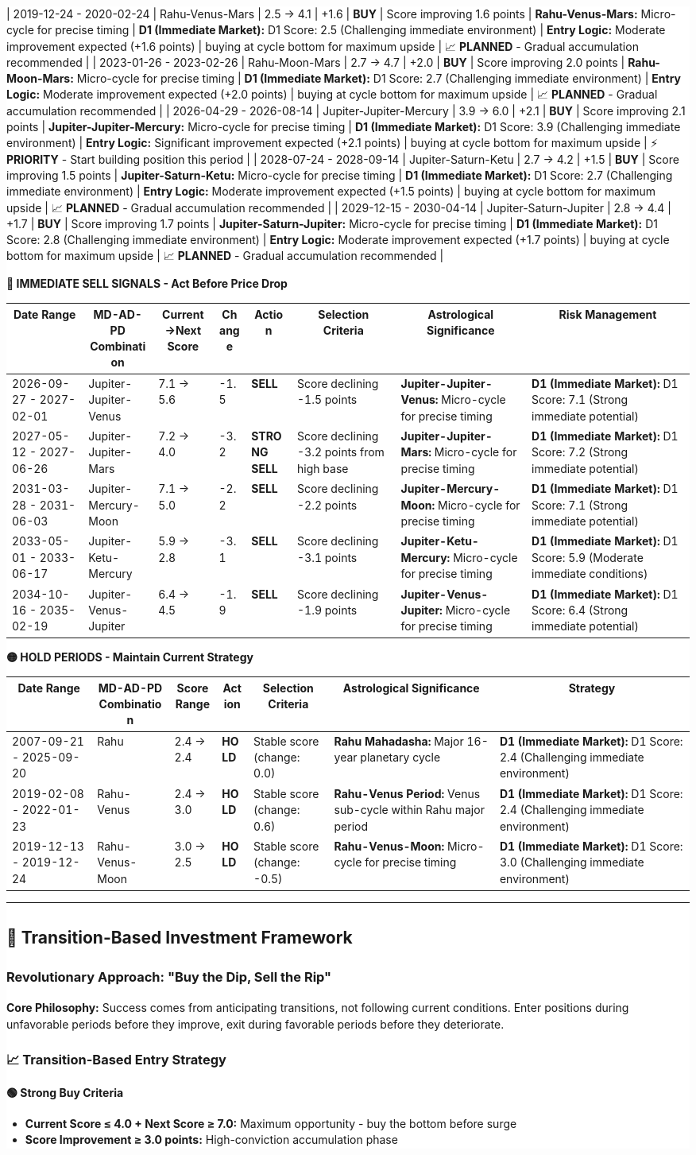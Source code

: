 | 2019-12-24 - 2020-02-24 | Rahu-Venus-Mars | 2.5 → 4.1 | +1.6 | **BUY** | Score improving 1.6 points | **Rahu-Venus-Mars:** Micro-cycle for precise timing | **D1 (Immediate Market):** D1 Score: 2.5 (Challenging immediate environment) | **Entry Logic:** Moderate improvement expected (+1.6 points) | buying at cycle bottom for maximum upside | 📈 **PLANNED** - Gradual accumulation recommended |
| 2023-01-26 - 2023-02-26 | Rahu-Moon-Mars | 2.7 → 4.7 | +2.0 | **BUY** | Score improving 2.0 points | **Rahu-Moon-Mars:** Micro-cycle for precise timing | **D1 (Immediate Market):** D1 Score: 2.7 (Challenging immediate environment) | **Entry Logic:** Moderate improvement expected (+2.0 points) | buying at cycle bottom for maximum upside | 📈 **PLANNED** - Gradual accumulation recommended |
| 2026-04-29 - 2026-08-14 | Jupiter-Jupiter-Mercury | 3.9 → 6.0 | +2.1 | **BUY** | Score improving 2.1 points | **Jupiter-Jupiter-Mercury:** Micro-cycle for precise timing | **D1 (Immediate Market):** D1 Score: 3.9 (Challenging immediate environment) | **Entry Logic:** Significant improvement expected (+2.1 points) | buying at cycle bottom for maximum upside | ⚡ **PRIORITY** - Start building position this period |
| 2028-07-24 - 2028-09-14 | Jupiter-Saturn-Ketu | 2.7 → 4.2 | +1.5 | **BUY** | Score improving 1.5 points | **Jupiter-Saturn-Ketu:** Micro-cycle for precise timing | **D1 (Immediate Market):** D1 Score: 2.7 (Challenging immediate environment) | **Entry Logic:** Moderate improvement expected (+1.5 points) | buying at cycle bottom for maximum upside | 📈 **PLANNED** - Gradual accumulation recommended |
| 2029-12-15 - 2030-04-14 | Jupiter-Saturn-Jupiter | 2.8 → 4.4 | +1.7 | **BUY** | Score improving 1.7 points | **Jupiter-Saturn-Jupiter:** Micro-cycle for precise timing | **D1 (Immediate Market):** D1 Score: 2.8 (Challenging immediate environment) | **Entry Logic:** Moderate improvement expected (+1.7 points) | buying at cycle bottom for maximum upside | 📈 **PLANNED** - Gradual accumulation recommended |

**🔴 IMMEDIATE SELL SIGNALS - Act Before Price Drop**

| Date Range | MD-AD-PD Combination | Current→Next Score | Change | Action | Selection Criteria | Astrological Significance | Risk Management |
|------------|---------------------|-------------------|--------|--------|-------------------|---------------------------|-----------------|
| 2026-09-27 - 2027-02-01 | Jupiter-Jupiter-Venus | 7.1 → 5.6 | -1.5 | **SELL** | Score declining -1.5 points | **Jupiter-Jupiter-Venus:** Micro-cycle for precise timing | **D1 (Immediate Market):** D1 Score: 7.1 (Strong immediate potential) | **Exit Logic:** Moderate decline expected (-1.5 points) | selling at cycle peak to protect gains | 📉 **DEFENSIVE** - Take profits, tighten stops |
| 2027-05-12 - 2027-06-26 | Jupiter-Jupiter-Mars | 7.2 → 4.0 | -3.2 | **STRONG SELL** | Score declining -3.2 points from high base | **Jupiter-Jupiter-Mars:** Micro-cycle for precise timing | **D1 (Immediate Market):** D1 Score: 7.2 (Strong immediate potential) | **Exit Logic:** Major decline expected (-3.2 points) | selling at cycle peak to protect gains | 🚨 **CRITICAL** - Exit positions before period ends |
| 2031-03-28 - 2031-06-03 | Jupiter-Mercury-Moon | 7.1 → 5.0 | -2.2 | **SELL** | Score declining -2.2 points | **Jupiter-Mercury-Moon:** Micro-cycle for precise timing | **D1 (Immediate Market):** D1 Score: 7.1 (Strong immediate potential) | **Exit Logic:** Significant decline expected (-2.2 points) | selling at cycle peak to protect gains | ⚠️ **HIGH PRIORITY** - Reduce exposure significantly |
| 2033-05-01 - 2033-06-17 | Jupiter-Ketu-Mercury | 5.9 → 2.8 | -3.1 | **SELL** | Score declining -3.1 points | **Jupiter-Ketu-Mercury:** Micro-cycle for precise timing | **D1 (Immediate Market):** D1 Score: 5.9 (Moderate immediate conditions) | **Exit Logic:** Major decline expected (-3.1 points) | reducing exposure before challenging period | 🚨 **CRITICAL** - Exit positions before period ends |
| 2034-10-16 - 2035-02-19 | Jupiter-Venus-Jupiter | 6.4 → 4.5 | -1.9 | **SELL** | Score declining -1.9 points | **Jupiter-Venus-Jupiter:** Micro-cycle for precise timing | **D1 (Immediate Market):** D1 Score: 6.4 (Strong immediate potential) | **Exit Logic:** Moderate decline expected (-1.9 points) | reducing exposure before challenging period | 📉 **DEFENSIVE** - Take profits, tighten stops |

**🟡 HOLD PERIODS - Maintain Current Strategy**

| Date Range | MD-AD-PD Combination | Score Range | Action | Selection Criteria | Astrological Significance | Strategy |
|------------|---------------------|-------------|--------|-------------------|---------------------------|----------|
| 2007-09-21 - 2025-09-20 | Rahu | 2.4 → 2.4 | **HOLD** | Stable score (change: 0.0) | **Rahu Mahadasha:** Major 16-year planetary cycle | **D1 (Immediate Market):** D1 Score: 2.4 (Challenging immediate environment) | Maintain current strategy |
| 2019-02-08 - 2022-01-23 | Rahu-Venus | 2.4 → 3.0 | **HOLD** | Stable score (change: 0.6) | **Rahu-Venus Period:** Venus sub-cycle within Rahu major period | **D1 (Immediate Market):** D1 Score: 2.4 (Challenging immediate environment) | Maintain current strategy |
| 2019-12-13 - 2019-12-24 | Rahu-Venus-Moon | 3.0 → 2.5 | **HOLD** | Stable score (change: -0.5) | **Rahu-Venus-Moon:** Micro-cycle for precise timing | **D1 (Immediate Market):** D1 Score: 3.0 (Challenging immediate environment) | Maintain current strategy |

---

## 🎯 Transition-Based Investment Framework

### Revolutionary Approach: "Buy the Dip, Sell the Rip"

**Core Philosophy:** Success comes from anticipating transitions, not following current conditions. Enter positions during unfavorable periods before they improve, exit during favorable periods before they deteriorate.

### 📈 **Transition-Based Entry Strategy**

#### 🟢 **Strong Buy Criteria** 
- **Current Score ≤ 4.0 + Next Score ≥ 7.0:** Maximum opportunity - buy the bottom before surge
- **Score Improvement ≥ 3.0 points:** High-conviction accumulation phase